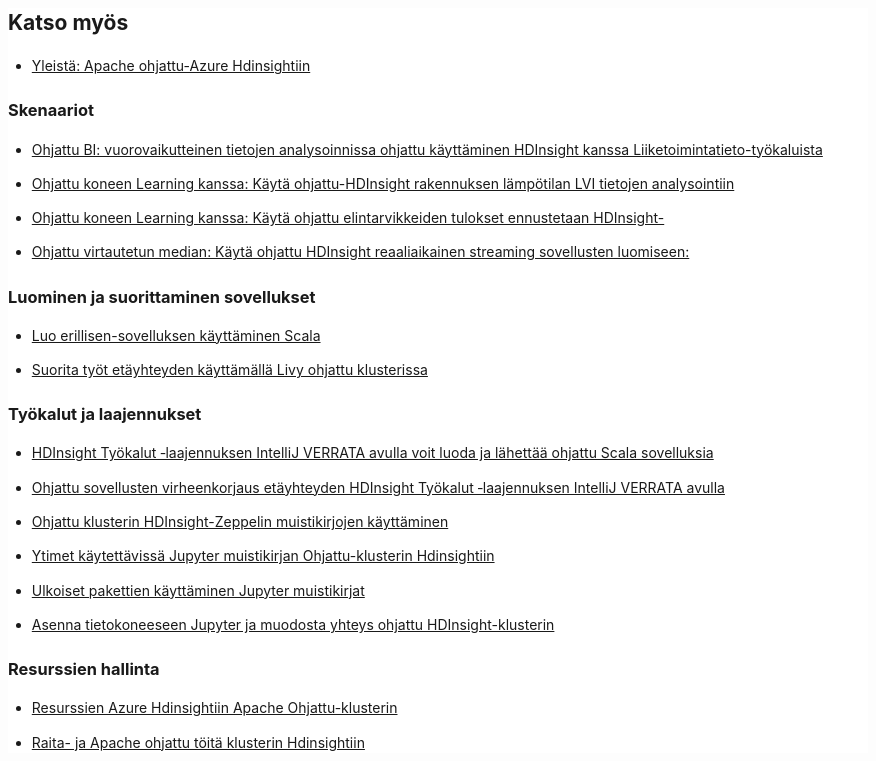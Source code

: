 ## <a name="seealso"></a>Katso myös


* [Yleistä: Apache ohjattu-Azure Hdinsightiin](hdinsight-apache-spark-overview.md)

### <a name="scenarios"></a>Skenaariot

* [Ohjattu BI: vuorovaikutteinen tietojen analysoinnissa ohjattu käyttäminen HDInsight kanssa Liiketoimintatieto-työkaluista](hdinsight-apache-spark-use-bi-tools.md)

* [Ohjattu koneen Learning kanssa: Käytä ohjattu-HDInsight rakennuksen lämpötilan LVI tietojen analysointiin](hdinsight-apache-spark-ipython-notebook-machine-learning.md)

* [Ohjattu koneen Learning kanssa: Käytä ohjattu elintarvikkeiden tulokset ennustetaan HDInsight-](hdinsight-apache-spark-machine-learning-mllib-ipython.md)

* [Ohjattu virtautetun median: Käytä ohjattu HDInsight reaaliaikainen streaming sovellusten luomiseen:](hdinsight-apache-spark-eventhub-streaming.md)

### <a name="create-and-run-applications"></a>Luominen ja suorittaminen sovellukset

* [Luo erillisen-sovelluksen käyttäminen Scala](hdinsight-apache-spark-create-standalone-application.md)

* [Suorita työt etäyhteyden käyttämällä Livy ohjattu klusterissa](hdinsight-apache-spark-livy-rest-interface.md)

### <a name="tools-and-extensions"></a>Työkalut ja laajennukset

* [HDInsight Työkalut ‑laajennuksen IntelliJ VERRATA avulla voit luoda ja lähettää ohjattu Scala sovelluksia](hdinsight-apache-spark-intellij-tool-plugin.md)

* [Ohjattu sovellusten virheenkorjaus etäyhteyden HDInsight Työkalut ‑laajennuksen IntelliJ VERRATA avulla](hdinsight-apache-spark-intellij-tool-plugin-debug-jobs-remotely.md)

* [Ohjattu klusterin HDInsight-Zeppelin muistikirjojen käyttäminen](hdinsight-apache-spark-use-zeppelin-notebook.md)

* [Ytimet käytettävissä Jupyter muistikirjan Ohjattu-klusterin Hdinsightiin](hdinsight-apache-spark-jupyter-notebook-kernels.md)

* [Ulkoiset pakettien käyttäminen Jupyter muistikirjat](hdinsight-apache-spark-jupyter-notebook-use-external-packages.md)

* [Asenna tietokoneeseen Jupyter ja muodosta yhteys ohjattu HDInsight-klusterin](hdinsight-apache-spark-jupyter-notebook-install-locally.md)

### <a name="manage-resources"></a>Resurssien hallinta

* [Resurssien Azure Hdinsightiin Apache Ohjattu-klusterin](hdinsight-apache-spark-resource-manager.md)

* [Raita- ja Apache ohjattu töitä klusterin Hdinsightiin](hdinsight-apache-spark-job-debugging.md)
